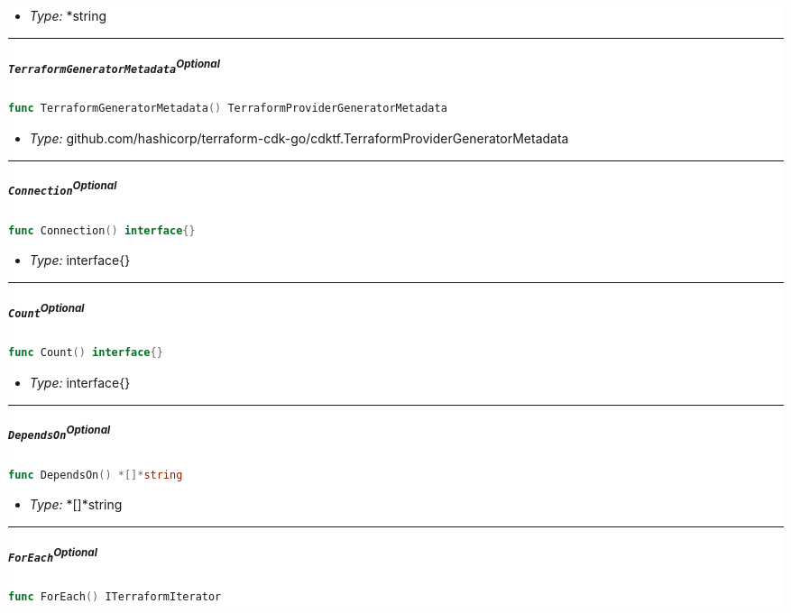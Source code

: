 - *Type:* *string

---

##### `TerraformGeneratorMetadata`<sup>Optional</sup> <a name="TerraformGeneratorMetadata" id="@cdktf/provider-github.teamMembership.TeamMembership.property.terraformGeneratorMetadata"></a>

```go
func TerraformGeneratorMetadata() TerraformProviderGeneratorMetadata
```

- *Type:* github.com/hashicorp/terraform-cdk-go/cdktf.TerraformProviderGeneratorMetadata

---

##### `Connection`<sup>Optional</sup> <a name="Connection" id="@cdktf/provider-github.teamMembership.TeamMembership.property.connection"></a>

```go
func Connection() interface{}
```

- *Type:* interface{}

---

##### `Count`<sup>Optional</sup> <a name="Count" id="@cdktf/provider-github.teamMembership.TeamMembership.property.count"></a>

```go
func Count() interface{}
```

- *Type:* interface{}

---

##### `DependsOn`<sup>Optional</sup> <a name="DependsOn" id="@cdktf/provider-github.teamMembership.TeamMembership.property.dependsOn"></a>

```go
func DependsOn() *[]*string
```

- *Type:* *[]*string

---

##### `ForEach`<sup>Optional</sup> <a name="ForEach" id="@cdktf/provider-github.teamMembership.TeamMembership.property.forEach"></a>

```go
func ForEach() ITerraformIterator
```
